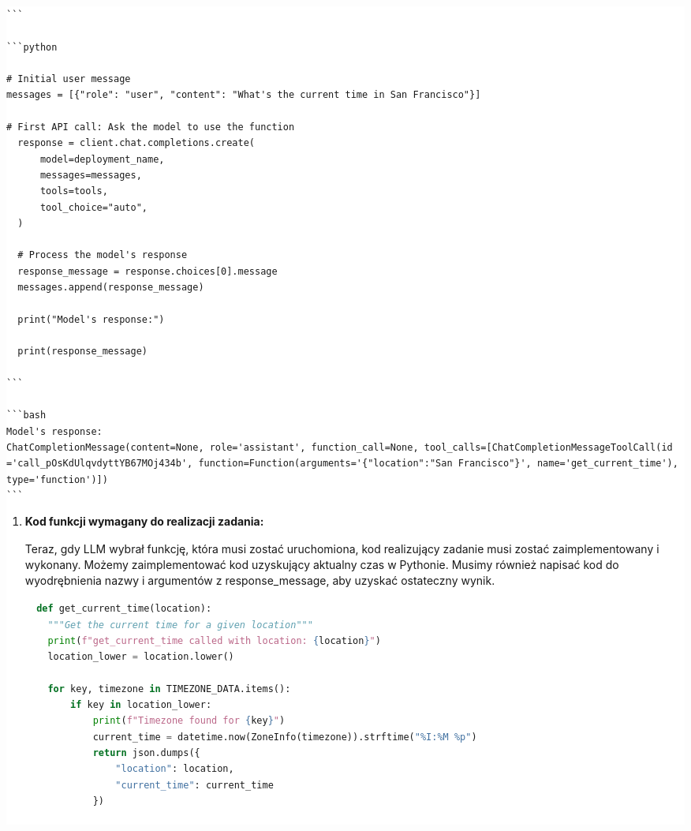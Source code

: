     ```
   
    ```python
  
    # Initial user message
    messages = [{"role": "user", "content": "What's the current time in San Francisco"}] 
  
    # First API call: Ask the model to use the function
      response = client.chat.completions.create(
          model=deployment_name,
          messages=messages,
          tools=tools,
          tool_choice="auto",
      )
  
      # Process the model's response
      response_message = response.choices[0].message
      messages.append(response_message)
  
      print("Model's response:")  

      print(response_message)
  
    ```

    ```bash
    Model's response:
    ChatCompletionMessage(content=None, role='assistant', function_call=None, tool_calls=[ChatCompletionMessageToolCall(id='call_pOsKdUlqvdyttYB67MOj434b', function=Function(arguments='{"location":"San Francisco"}', name='get_current_time'), type='function')])
    ```
  
1. **Kod funkcji wymagany do realizacji zadania:**

    Teraz, gdy LLM wybrał funkcję, która musi zostać uruchomiona, kod realizujący zadanie musi zostać zaimplementowany i wykonany. Możemy zaimplementować kod uzyskujący aktualny czas w Pythonie. Musimy również napisać kod do wyodrębnienia nazwy i argumentów z response_message, aby uzyskać ostateczny wynik.

    ```python
      def get_current_time(location):
        """Get the current time for a given location"""
        print(f"get_current_time called with location: {location}")  
        location_lower = location.lower()
        
        for key, timezone in TIMEZONE_DATA.items():
            if key in location_lower:
                print(f"Timezone found for {key}")  
                current_time = datetime.now(ZoneInfo(timezone)).strftime("%I:%M %p")
                return json.dumps({
                    "location": location,
                    "current_time": current_time
                })
      